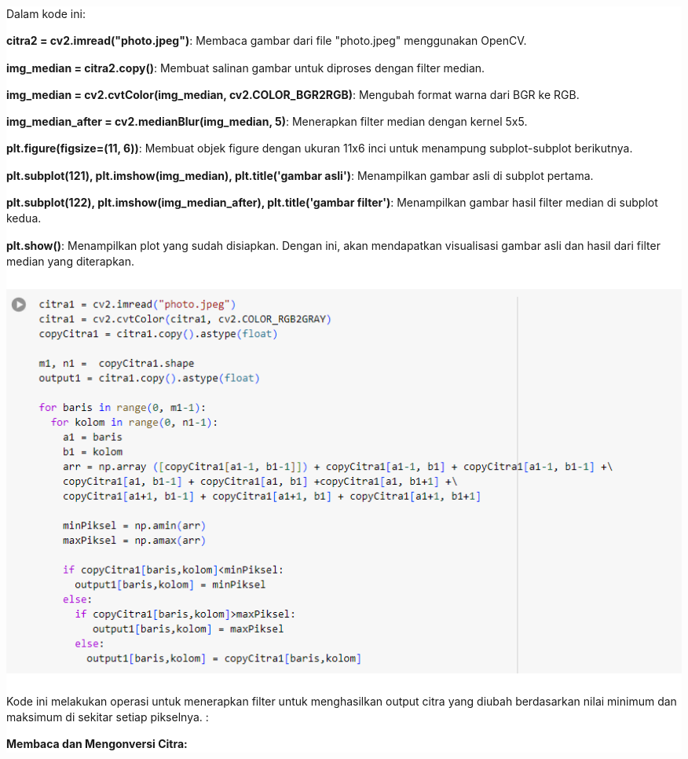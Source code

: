  

 Dalam kode ini:

**citra2 = cv2.imread("photo.jpeg")**: Membaca gambar dari file "photo.jpeg" menggunakan OpenCV.

**img_median = citra2.copy()**: Membuat salinan gambar untuk diproses dengan filter median.

**img_median = cv2.cvtColor(img_median, cv2.COLOR_BGR2RGB)**: Mengubah format warna dari BGR ke RGB.

**img_median_after = cv2.medianBlur(img_median, 5)**: Menerapkan filter median dengan kernel 5x5.

**plt.figure(figsize=(11, 6))**: Membuat objek figure dengan ukuran 11x6 inci untuk menampung subplot-subplot berikutnya.

**plt.subplot(121), plt.imshow(img_median), plt.title('gambar asli')**: Menampilkan gambar asli di subplot pertama.

**plt.subplot(122), plt.imshow(img_median_after), plt.title('gambar filter')**: Menampilkan gambar hasil filter median di subplot kedua.

**plt.show()**: Menampilkan plot yang sudah disiapkan.
Dengan ini, akan mendapatkan visualisasi gambar asli dan hasil dari filter median yang diterapkan.

![Deskripsi Gambar](ss/ss8.png)

Kode ini melakukan operasi untuk menerapkan filter untuk menghasilkan output citra yang diubah berdasarkan nilai minimum dan maksimum di sekitar setiap pikselnya. :

**Membaca dan Mengonversi Citra:**
